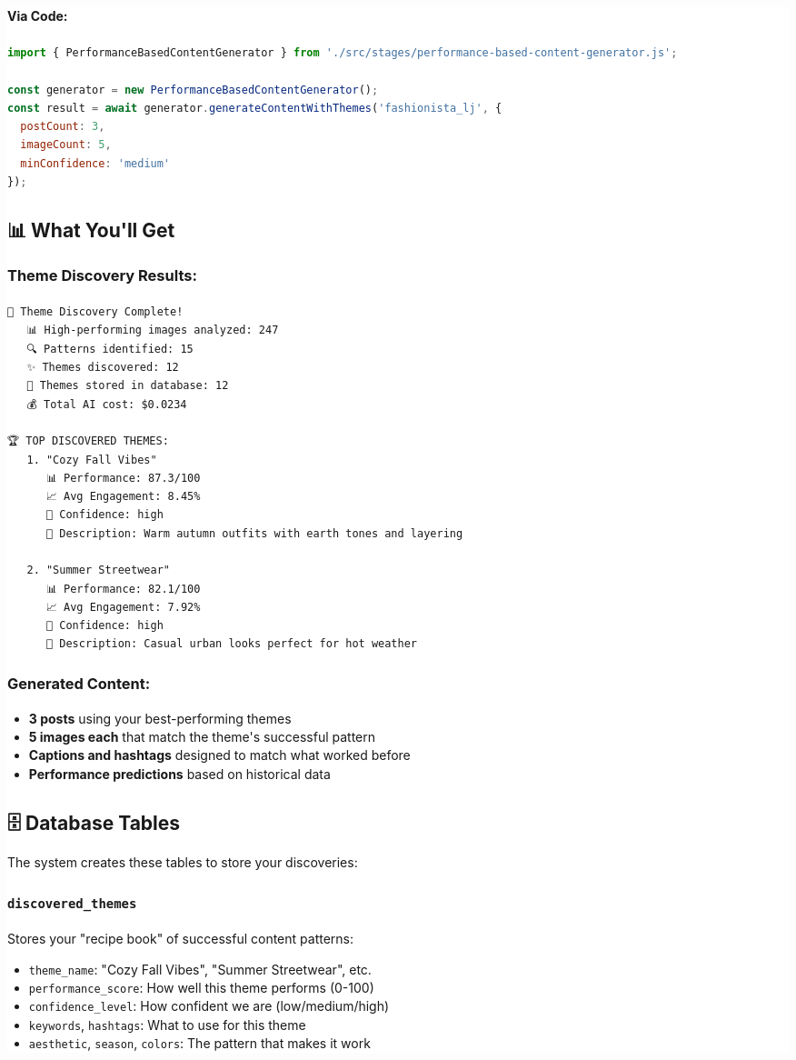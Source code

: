 #### Via Code:
```javascript
import { PerformanceBasedContentGenerator } from './src/stages/performance-based-content-generator.js';

const generator = new PerformanceBasedContentGenerator();
const result = await generator.generateContentWithThemes('fashionista_lj', {
  postCount: 3,
  imageCount: 5,
  minConfidence: 'medium'
});
```

## 📊 What You'll Get

### Theme Discovery Results:
```
🎉 Theme Discovery Complete!
   📊 High-performing images analyzed: 247
   🔍 Patterns identified: 15
   ✨ Themes discovered: 12
   💾 Themes stored in database: 12
   💰 Total AI cost: $0.0234

🏆 TOP DISCOVERED THEMES:
   1. "Cozy Fall Vibes"
      📊 Performance: 87.3/100
      📈 Avg Engagement: 8.45%
      🎯 Confidence: high
      📝 Description: Warm autumn outfits with earth tones and layering

   2. "Summer Streetwear"
      📊 Performance: 82.1/100  
      📈 Avg Engagement: 7.92%
      🎯 Confidence: high
      📝 Description: Casual urban looks perfect for hot weather
```

### Generated Content:
- **3 posts** using your best-performing themes
- **5 images each** that match the theme's successful pattern
- **Captions and hashtags** designed to match what worked before
- **Performance predictions** based on historical data

## 🗄️ Database Tables

The system creates these tables to store your discoveries:

### `discovered_themes`
Stores your "recipe book" of successful content patterns:
- `theme_name`: "Cozy Fall Vibes", "Summer Streetwear", etc.
- `performance_score`: How well this theme performs (0-100)
- `confidence_level`: How confident we are (low/medium/high)
- `keywords`, `hashtags`: What to use for this theme
- `aesthetic`, `season`, `colors`: The pattern that makes it work
